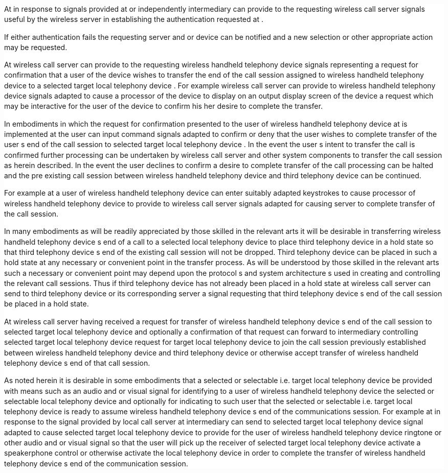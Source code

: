 At in response to signals provided at or independently intermediary can provide to the requesting wireless call server signals useful by the wireless server in establishing the authentication requested at .

If either authentication fails the requesting server and or device can be notified and a new selection or other appropriate action may be requested.

At wireless call server can provide to the requesting wireless handheld telephony device signals representing a request for confirmation that a user of the device wishes to transfer the end of the call session assigned to wireless handheld telephony device to a selected target local telephony device . For example wireless call server can provide to wireless handheld telephony device signals adapted to cause a processor of the device to display on an output display screen of the device a request which may be interactive for the user of the device to confirm his her desire to complete the transfer.

In embodiments in which the request for confirmation presented to the user of wireless handheld telephony device at is implemented at the user can input command signals adapted to confirm or deny that the user wishes to complete transfer of the user s end of the call session to selected target local telephony device . In the event the user s intent to transfer the call is confirmed further processing can be undertaken by wireless call server and other system components to transfer the call session as herein described. In the event the user declines to confirm a desire to complete transfer of the call processing can be halted and the pre existing call session between wireless handheld telephony device and third telephony device can be continued.

For example at a user of wireless handheld telephony device can enter suitably adapted keystrokes to cause processor of wireless handheld telephony device to provide to wireless call server signals adapted for causing server to complete transfer of the call session.

In many embodiments as will be readily appreciated by those skilled in the relevant arts it will be desirable in transferring wireless handheld telephony device s end of a call to a selected local telephony device to place third telephony device in a hold state so that third telephony device s end of the existing call session will not be dropped. Third telephony device can be placed in such a hold state at any necessary or convenient point in the transfer process. As will be understood by those skilled in the relevant arts such a necessary or convenient point may depend upon the protocol s and system architecture s used in creating and controlling the relevant call sessions. Thus if third telephony device has not already been placed in a hold state at wireless call server can send to third telephony device or its corresponding server a signal requesting that third telephony device s end of the call session be placed in a hold state.

At wireless call server having received a request for transfer of wireless handheld telephony device s end of the call session to selected target local telephony device and optionally a confirmation of that request can forward to intermediary controlling selected target local telephony device request for target local telephony device to join the call session previously established between wireless handheld telephony device and third telephony device or otherwise accept transfer of wireless handheld telephony device s end of that call session.

As noted herein it is desirable in some embodiments that a selected or selectable i.e. target local telephony device be provided with means such as an audio and or visual signal for identifying to a user of wireless handheld telephony device the selected or selectable local telephony device and optionally for indicating to such user that the selected or selectable i.e. target local telephony device is ready to assume wireless handheld telephony device s end of the communications session. For example at in response to the signal provided by local call server at intermediary can send to selected target local telephony device signal adapted to cause selected target local telephony device to provide for the user of wireless handheld telephony device ringtone or other audio and or visual signal so that the user will pick up the receiver of selected target local telephony device activate a speakerphone control or otherwise activate the local telephony device in order to complete the transfer of wireless handheld telephony device s end of the communication session.
